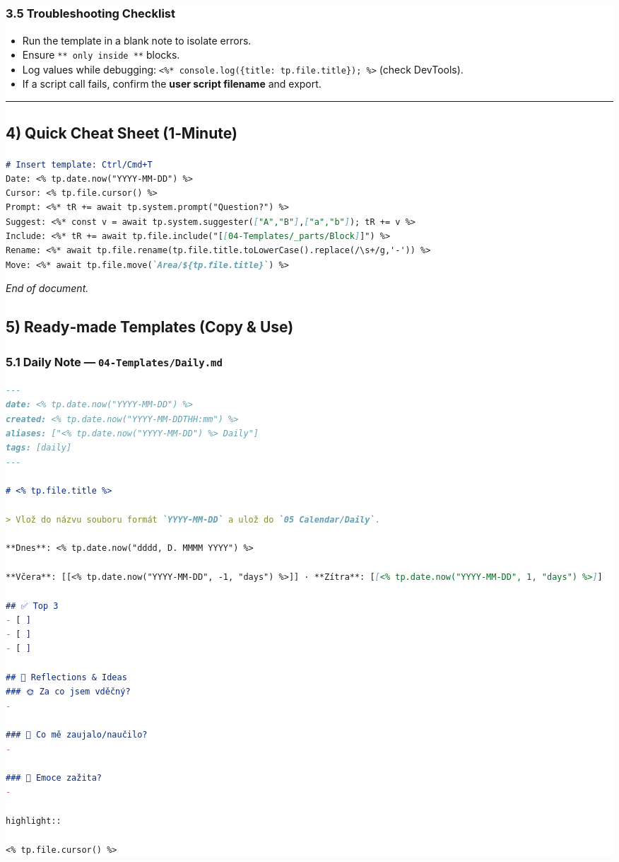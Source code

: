 ### 3.5 Troubleshooting Checklist

- Run the template in a blank note to isolate errors.
- Ensure ``** only inside **`` blocks.
- Log values while debugging: `<%* console.log({title: tp.file.title}); %>` (check DevTools).
- If a script call fails, confirm the **user script filename** and export.

---

## 4) Quick Cheat Sheet (1‑Minute)

```md
# Insert template: Ctrl/Cmd+T
Date: <% tp.date.now("YYYY-MM-DD") %>
Cursor: <% tp.file.cursor() %>
Prompt: <%* tR += await tp.system.prompt("Question?") %>
Suggest: <%* const v = await tp.system.suggester(["A","B"],["a","b"]); tR += v %>
Include: <%* tR += await tp.file.include("[[04-Templates/_parts/Block]]") %>
Rename: <%* await tp.file.rename(tp.file.title.toLowerCase().replace(/\s+/g,'-')) %>
Move: <%* await tp.file.move(`Area/${tp.file.title}`) %>
```

*End of document.*

## 5) Ready‑made Templates (Copy & Use)

### 5.1 Daily Note — `04-Templates/Daily.md`

```markdown
---
date: <% tp.date.now("YYYY-MM-DD") %>
created: <% tp.date.now("YYYY-MM-DDTHH:mm") %>
aliases: ["<% tp.date.now("YYYY-MM-DD") %> Daily"]
tags: [daily]
---

# <% tp.file.title %>

> Vlož do názvu souboru formát `YYYY-MM-DD` a ulož do `05 Calendar/Daily`.

**Dnes**: <% tp.date.now("dddd, D. MMMM YYYY") %>

**Včera**: [[<% tp.date.now("YYYY-MM-DD", -1, "days") %>]] · **Zítra**: [[<% tp.date.now("YYYY-MM-DD", 1, "days") %>]]

## ✅ Top 3
- [ ] 
- [ ] 
- [ ] 

## 💭 Reflections & Ideas
### 🌞 Za co jsem vděčný?
- 

### 🧠 Co mě zaujalo/naučilo?
- 

### 💭 Emoce zažita?
- 

highlight:: 

<% tp.file.cursor() %>
```
